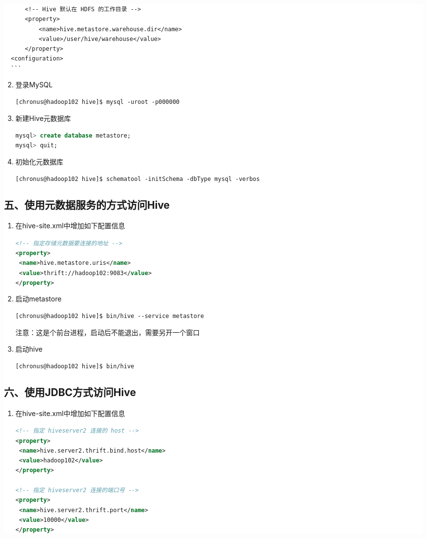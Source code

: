           <!-- Hive 默认在 HDFS 的工作目录 -->
          <property>
              <name>hive.metastore.warehouse.dir</name>
              <value>/user/hive/warehouse</value>
          </property>
      <configuration>
      ```

   2. 登录MySQL

      ```shell
      [chronus@hadoop102 hive]$ mysql -uroot -p000000
      ```

   3. 新建Hive元数据库

      ```sql
      mysql> create database metastore;
      mysql> quit;
      ```

   4. 初始化元数据库

      ```shell
      [chronus@hadoop102 hive]$ schematool -initSchema -dbType mysql -verbos
      ```

## 五、使用元数据服务的方式访问Hive

1. 在hive-site.xml中增加如下配置信息

   ```xml
   <!-- 指定存储元数据要连接的地址 -->
   <property>
   	<name>hive.metastore.uris</name>
   	<value>thrift://hadoop102:9083</value>
   </property>
   ```

2. 启动metastore

   ```shell
   [chronus@hadoop102 hive]$ bin/hive --service metastore
   ```

   注意：这是个前台进程，启动后不能退出，需要另开一个窗口

3. 启动hive

   ```shell
   [chronus@hadoop102 hive]$ bin/hive
   ```

## 六、使用JDBC方式访问Hive

1. 在hive-site.xml中增加如下配置信息

   ```xml
   <!-- 指定 hiveserver2 连接的 host -->
   <property>
   	<name>hive.server2.thrift.bind.host</name>
   	<value>hadoop102</value>
   </property>
   
   <!-- 指定 hiveserver2 连接的端口号 -->
   <property>
   	<name>hive.server2.thrift.port</name>
   	<value>10000</value>
   </property>
   ```
